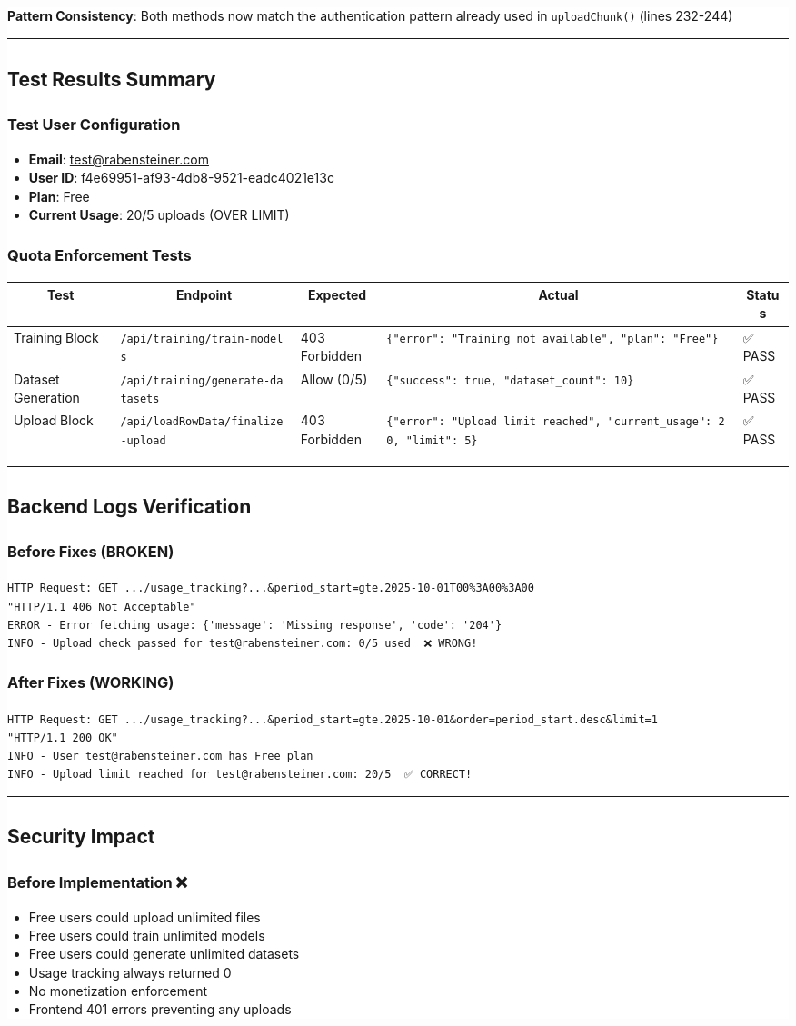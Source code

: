 **Pattern Consistency**: Both methods now match the authentication pattern already used in `uploadChunk()` (lines 232-244)

---

## Test Results Summary

### Test User Configuration
- **Email**: test@rabensteiner.com
- **User ID**: f4e69951-af93-4db8-9521-eadc4021e13c
- **Plan**: Free
- **Current Usage**: 20/5 uploads (OVER LIMIT)

### Quota Enforcement Tests

| Test | Endpoint | Expected | Actual | Status |
|------|----------|----------|--------|--------|
| Training Block | `/api/training/train-models` | 403 Forbidden | `{"error": "Training not available", "plan": "Free"}` | ✅ PASS |
| Dataset Generation | `/api/training/generate-datasets` | Allow (0/5) | `{"success": true, "dataset_count": 10}` | ✅ PASS |
| Upload Block | `/api/loadRowData/finalize-upload` | 403 Forbidden | `{"error": "Upload limit reached", "current_usage": 20, "limit": 5}` | ✅ PASS |

---

## Backend Logs Verification

### Before Fixes (BROKEN)
```
HTTP Request: GET .../usage_tracking?...&period_start=gte.2025-10-01T00%3A00%3A00
"HTTP/1.1 406 Not Acceptable"
ERROR - Error fetching usage: {'message': 'Missing response', 'code': '204'}
INFO - Upload check passed for test@rabensteiner.com: 0/5 used  ❌ WRONG!
```

### After Fixes (WORKING)
```
HTTP Request: GET .../usage_tracking?...&period_start=gte.2025-10-01&order=period_start.desc&limit=1
"HTTP/1.1 200 OK"
INFO - User test@rabensteiner.com has Free plan
INFO - Upload limit reached for test@rabensteiner.com: 20/5  ✅ CORRECT!
```

---

## Security Impact

### Before Implementation ❌
- Free users could upload unlimited files
- Free users could train unlimited models
- Free users could generate unlimited datasets
- Usage tracking always returned 0
- No monetization enforcement
- Frontend 401 errors preventing any uploads
